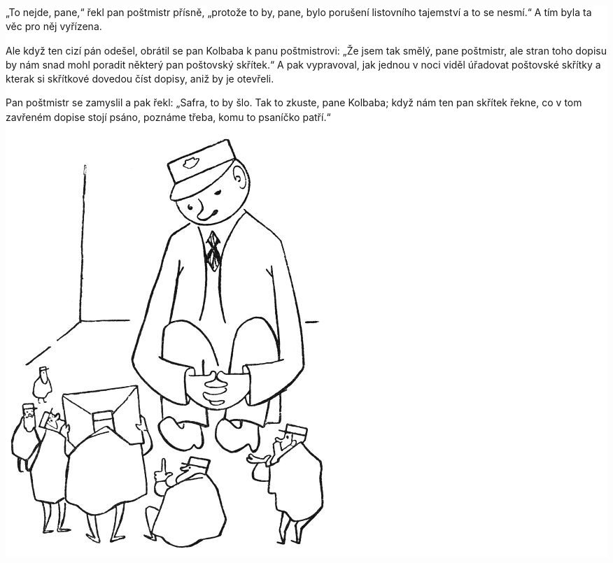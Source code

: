 </section>

<section>

„To nejde, pane,“ řekl pan poštmistr přísně, „protože to by, pane, bylo porušení listovního tajemství a to se nesmí.“ A tím byla ta věc pro něj vyřízena.

Ale když ten cizí pán odešel, obrátil se pan Kolbaba k panu poštmistrovi: „Že jsem tak smělý, pane poštmistr, ale stran toho dopisu by nám snad mohl poradit některý pan poštovský skřítek.“ A pak vypravoval, jak jednou v noci viděl úřadovat poštovské skřítky a kterak si skřítkové dovedou číst dopisy, aniž by je otevřeli.

Pan poštmistr se zamyslil a pak řekl: „Safra, to by šlo. Tak to zkuste, pane Kolbaba; když nám ten pan skřítek řekne, co v tom zavřeném dopise stojí psáno, poznáme třeba, komu to psaníčko patří.“

</section>

<section>

![devatero_pohadek_047](./resources/devatero_pohadek_047.jpg)

</section>

<section>
